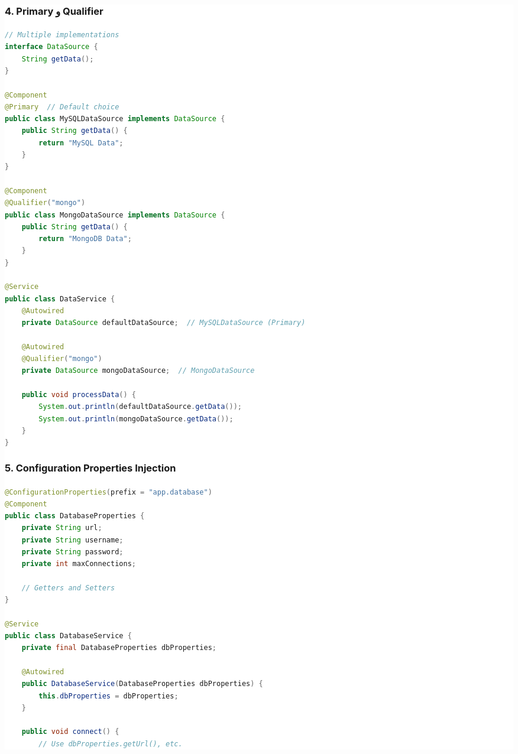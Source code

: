 ### 4. Primary و Qualifier
```java
// Multiple implementations
interface DataSource {
    String getData();
}

@Component
@Primary  // Default choice
public class MySQLDataSource implements DataSource {
    public String getData() {
        return "MySQL Data";
    }
}

@Component
@Qualifier("mongo")
public class MongoDataSource implements DataSource {
    public String getData() {
        return "MongoDB Data";
    }
}

@Service
public class DataService {
    @Autowired
    private DataSource defaultDataSource;  // MySQLDataSource (Primary)

    @Autowired
    @Qualifier("mongo")
    private DataSource mongoDataSource;  // MongoDataSource

    public void processData() {
        System.out.println(defaultDataSource.getData());
        System.out.println(mongoDataSource.getData());
    }
}
```

### 5. Configuration Properties Injection
```java
@ConfigurationProperties(prefix = "app.database")
@Component
public class DatabaseProperties {
    private String url;
    private String username;
    private String password;
    private int maxConnections;

    // Getters and Setters
}

@Service
public class DatabaseService {
    private final DatabaseProperties dbProperties;

    @Autowired
    public DatabaseService(DatabaseProperties dbProperties) {
        this.dbProperties = dbProperties;
    }

    public void connect() {
        // Use dbProperties.getUrl(), etc.
```